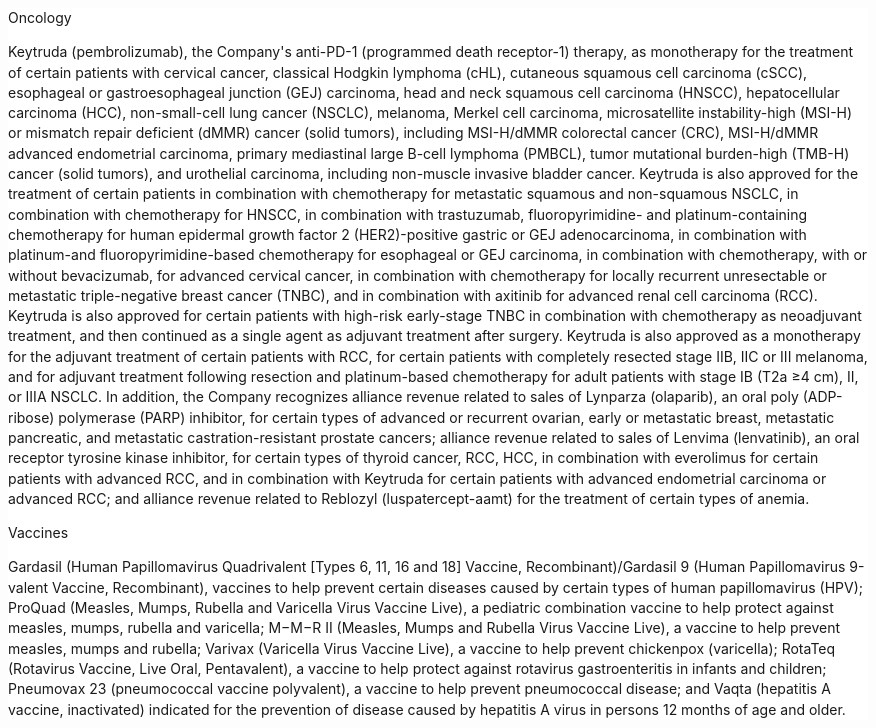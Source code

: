 Oncology

Keytruda (pembrolizumab), the Company's anti-PD-1 (programmed death
receptor-1) therapy, as monotherapy for the treatment of certain patients with
cervical cancer, classical Hodgkin lymphoma (cHL), cutaneous squamous cell
carcinoma (cSCC), esophageal or gastroesophageal junction (GEJ) carcinoma,
head and neck squamous cell carcinoma (HNSCC), hepatocellular carcinoma (HCC),
non-small-cell lung cancer (NSCLC), melanoma, Merkel cell carcinoma,
microsatellite instability-high (MSI-H) or mismatch repair deficient (dMMR)
cancer (solid tumors), including MSI-H/dMMR colorectal cancer (CRC),
MSI-H/dMMR advanced endometrial carcinoma, primary mediastinal large B-cell
lymphoma (PMBCL), tumor mutational burden-high (TMB-H) cancer (solid tumors),
and urothelial carcinoma, including non-muscle invasive bladder cancer.
Keytruda is also approved for the treatment of certain patients in combination
with chemotherapy for metastatic squamous and non-squamous NSCLC, in
combination with chemotherapy for HNSCC, in combination with trastuzumab,
fluoropyrimidine- and platinum-containing chemotherapy for human epidermal
growth factor 2 (HER2)-positive gastric or GEJ adenocarcinoma, in combination
with platinum-and fluoropyrimidine-based chemotherapy for esophageal or GEJ
carcinoma, in combination with chemotherapy, with or without bevacizumab, for
advanced cervical cancer, in combination with chemotherapy for locally
recurrent unresectable or metastatic triple-negative breast cancer (TNBC), and
in combination with axitinib for advanced renal cell carcinoma (RCC). Keytruda
is also approved for certain patients with high-risk early-stage TNBC in
combination with chemotherapy as neoadjuvant treatment, and then continued as
a single agent as adjuvant treatment after surgery. Keytruda is also approved
as a monotherapy for the adjuvant treatment of certain patients with RCC, for
certain patients with completely resected stage IIB, IIC or III melanoma, and
for adjuvant treatment following resection and platinum-based chemotherapy for
adult patients with stage IB (T2a ≥4 cm), II, or IIIA NSCLC. In addition, the
Company recognizes alliance revenue related to sales of Lynparza (olaparib),
an oral poly (ADP-ribose) polymerase (PARP) inhibitor, for certain types of
advanced or recurrent ovarian, early or metastatic breast, metastatic
pancreatic, and metastatic castration-resistant prostate cancers; alliance
revenue related to sales of Lenvima (lenvatinib), an oral receptor tyrosine
kinase inhibitor, for certain types of thyroid cancer, RCC, HCC, in
combination with everolimus for certain patients with advanced RCC, and in
combination with Keytruda for certain patients with advanced endometrial
carcinoma or advanced RCC; and alliance revenue related to Reblozyl
(luspatercept-aamt) for the treatment of certain types of anemia.

Vaccines

Gardasil (Human Papillomavirus Quadrivalent [Types 6, 11, 16 and 18] Vaccine,
Recombinant)/Gardasil 9 (Human Papillomavirus 9-valent Vaccine, Recombinant),
vaccines to help prevent certain diseases caused by certain types of human
papillomavirus (HPV); ProQuad (Measles, Mumps, Rubella and Varicella Virus
Vaccine Live), a pediatric combination vaccine to help protect against
measles, mumps, rubella and varicella; M−M−R II (Measles, Mumps and Rubella
Virus Vaccine Live), a vaccine to help prevent measles, mumps and rubella;
Varivax (Varicella Virus Vaccine Live), a vaccine to help prevent chickenpox
(varicella); RotaTeq (Rotavirus Vaccine, Live Oral, Pentavalent), a vaccine to
help protect against rotavirus gastroenteritis in infants and children;
Pneumovax 23 (pneumococcal vaccine polyvalent), a vaccine to help prevent
pneumococcal disease; and Vaqta (hepatitis A vaccine, inactivated) indicated
for the prevention of disease caused by hepatitis A virus in persons 12 months
of age and older.
